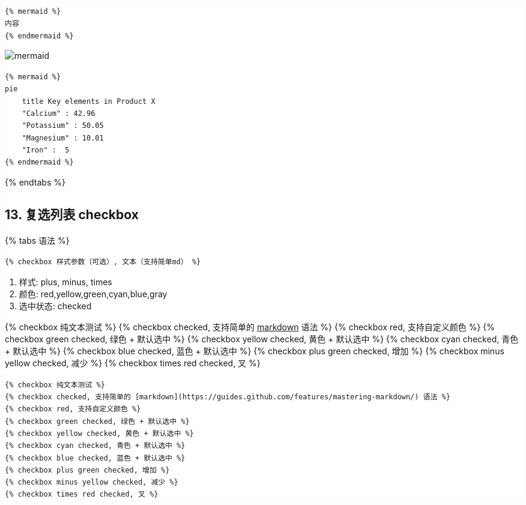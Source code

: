 

``` MARKDOWN
{% mermaid %}
内容
{% endmermaid %}
```




![mermaid](https://bu.dusays.com/2023/06/01/647889d3a16f8.png)




``` MORKDOWN
{% mermaid %}
pie
    title Key elements in Product X
    "Calcium" : 42.96
    "Potassium" : 50.05
    "Magnesium" : 10.01
    "Iron" :  5
{% endmermaid %}
```

{% endtabs %}

## 13. 复选列表 checkbox
{% tabs 语法 %}


``` MARKDOWN
{% checkbox 样式参数（可选）, 文本（支持简单md） %}
```



1. 样式: plus, minus, times
2. 颜色: red,yellow,green,cyan,blue,gray
3. 选中状态: checked



{% checkbox 纯文本测试 %}
{% checkbox checked, 支持简单的 [markdown](https://guides.github.com/features/mastering-markdown/) 语法 %}
{% checkbox red, 支持自定义颜色 %}
{% checkbox green checked, 绿色 + 默认选中 %}
{% checkbox yellow checked, 黄色 + 默认选中 %}
{% checkbox cyan checked, 青色 + 默认选中 %}
{% checkbox blue checked, 蓝色 + 默认选中 %}
{% checkbox plus green checked, 增加 %}
{% checkbox minus yellow checked, 减少 %}
{% checkbox times red checked, 叉 %}



``` MORKDOWN
{% checkbox 纯文本测试 %}
{% checkbox checked, 支持简单的 [markdown](https://guides.github.com/features/mastering-markdown/) 语法 %}
{% checkbox red, 支持自定义颜色 %}
{% checkbox green checked, 绿色 + 默认选中 %}
{% checkbox yellow checked, 黄色 + 默认选中 %}
{% checkbox cyan checked, 青色 + 默认选中 %}
{% checkbox blue checked, 蓝色 + 默认选中 %}
{% checkbox plus green checked, 增加 %}
{% checkbox minus yellow checked, 减少 %}
{% checkbox times red checked, 叉 %}
```

